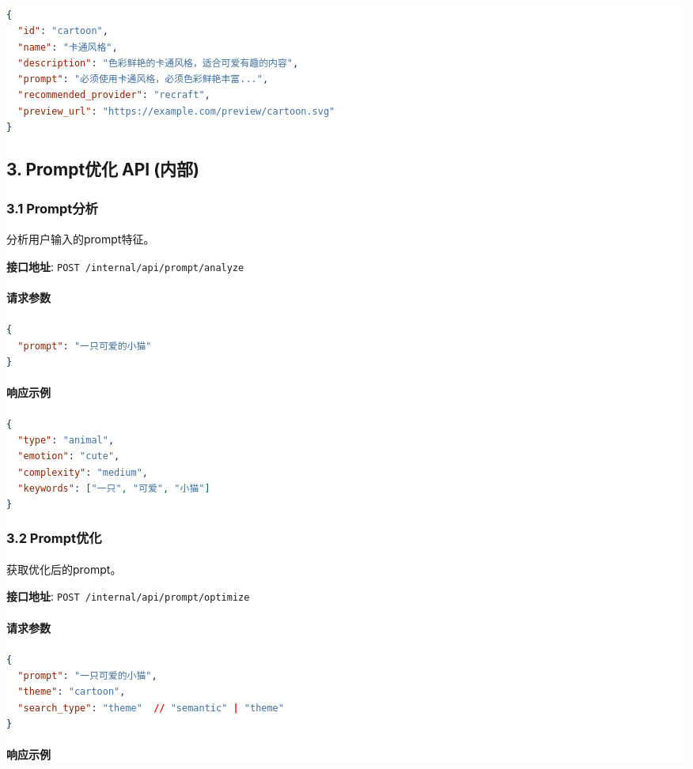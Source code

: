 ```json
{
  "id": "cartoon",
  "name": "卡通风格", 
  "description": "色彩鲜艳的卡通风格，适合可爱有趣的内容",
  "prompt": "必须使用卡通风格，必须色彩鲜艳丰富...",
  "recommended_provider": "recraft",
  "preview_url": "https://example.com/preview/cartoon.svg"
}
```

## 3. Prompt优化 API (内部)

### 3.1 Prompt分析

分析用户输入的prompt特征。

**接口地址**: `POST /internal/api/prompt/analyze`

#### 请求参数

```json
{
  "prompt": "一只可爱的小猫"
}
```

#### 响应示例

```json
{
  "type": "animal",
  "emotion": "cute", 
  "complexity": "medium",
  "keywords": ["一只", "可爱", "小猫"]
}
```

### 3.2 Prompt优化

获取优化后的prompt。

**接口地址**: `POST /internal/api/prompt/optimize`

#### 请求参数

```json
{
  "prompt": "一只可爱的小猫",
  "theme": "cartoon",
  "search_type": "theme"  // "semantic" | "theme"
}
```

#### 响应示例
